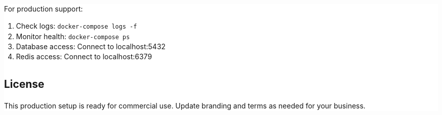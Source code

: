 For production support:
1. Check logs: `docker-compose logs -f`
2. Monitor health: `docker-compose ps`
3. Database access: Connect to localhost:5432
4. Redis access: Connect to localhost:6379

## License

This production setup is ready for commercial use. Update branding and terms as needed for your business.